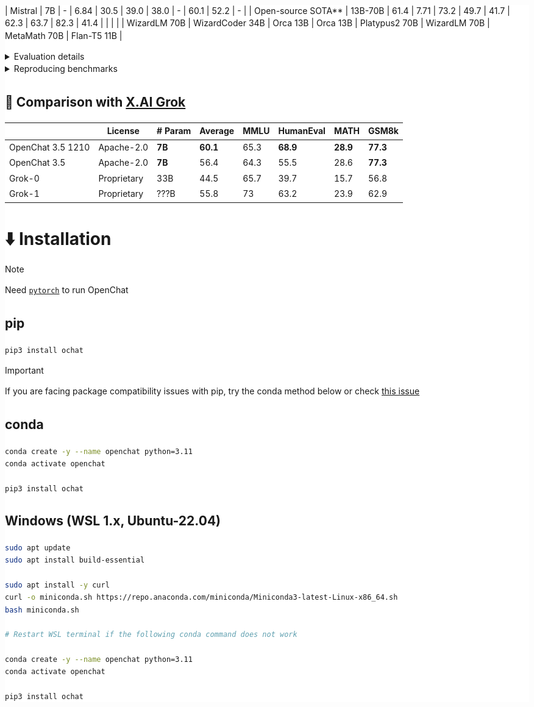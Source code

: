 | Mistral            | 7B       | -        | 6.84         | 30.5            | 39.0     | 38.0     | -             | 60.1         | 52.2         | -           |
| Open-source SOTA** | 13B-70B  | 61.4     | 7.71         | 73.2            | 49.7     | 41.7     | 62.3          | 63.7         | 82.3         | 41.4        |
|                    |          |          | WizardLM 70B | WizardCoder 34B | Orca 13B | Orca 13B | Platypus2 70B | WizardLM 70B | MetaMath 70B | Flan-T5 11B |

<details><summary>Evaluation details</summary></details>

<details><summary>Reproducing benchmarks</summary></details>

## 🎇 Comparison with [X.AI Grok](https://x.ai/)

|                   | License     | # Param | Average  | MMLU | HumanEval | MATH     | GSM8k    |
|-------------------|-------------|---------|----------|------|-----------|----------|----------|
| OpenChat 3.5 1210 | Apache-2.0  | **7B**  | **60.1** | 65.3 | **68.9**  | **28.9** | **77.3** |
| OpenChat 3.5      | Apache-2.0  | **7B**  | 56.4     | 64.3 | 55.5      | 28.6     | **77.3** |
| Grok-0            | Proprietary | 33B     | 44.5     | 65.7 | 39.7      | 15.7     | 56.8     |
| Grok-1            | Proprietary | ???B    | 55.8     | 73   | 63.2      | 23.9     | 62.9     |

# ⬇️ Installation
> [!NOTE]
> Need [`pytorch`](https://pytorch.org/get-started/locally/#start-locally) to run OpenChat

## pip

```bash
pip3 install ochat
```
> [!IMPORTANT]
> If you are facing package compatibility issues with pip, try the conda method below or check [this issue](https://github.com/imoneoi/openchat/issues/41)

## conda

```bash
conda create -y --name openchat python=3.11
conda activate openchat

pip3 install ochat
```

## Windows (WSL 1.x, Ubuntu-22.04)

```bash
sudo apt update
sudo apt install build-essential

sudo apt install -y curl
curl -o miniconda.sh https://repo.anaconda.com/miniconda/Miniconda3-latest-Linux-x86_64.sh
bash miniconda.sh

# Restart WSL terminal if the following conda command does not work

conda create -y --name openchat python=3.11
conda activate openchat

pip3 install ochat
```
